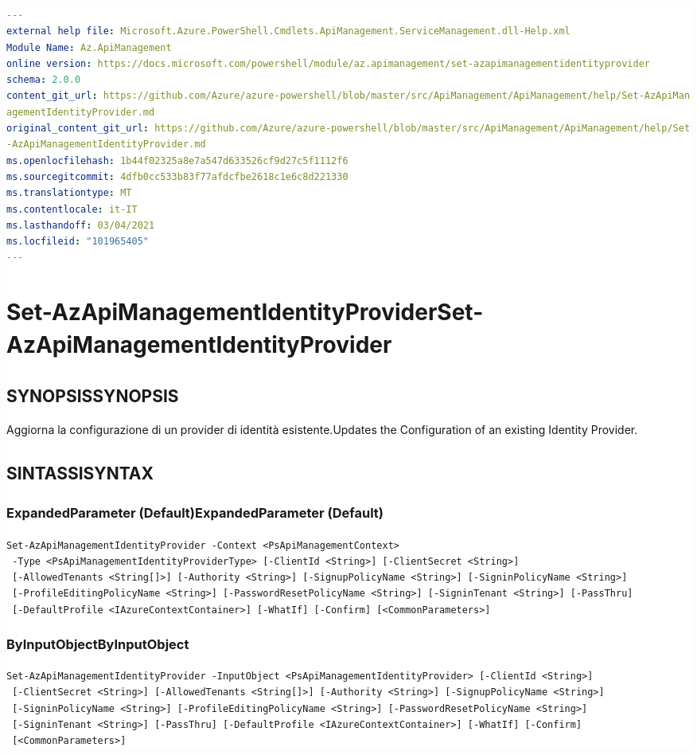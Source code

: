```yaml
---
external help file: Microsoft.Azure.PowerShell.Cmdlets.ApiManagement.ServiceManagement.dll-Help.xml
Module Name: Az.ApiManagement
online version: https://docs.microsoft.com/powershell/module/az.apimanagement/set-azapimanagementidentityprovider
schema: 2.0.0
content_git_url: https://github.com/Azure/azure-powershell/blob/master/src/ApiManagement/ApiManagement/help/Set-AzApiManagementIdentityProvider.md
original_content_git_url: https://github.com/Azure/azure-powershell/blob/master/src/ApiManagement/ApiManagement/help/Set-AzApiManagementIdentityProvider.md
ms.openlocfilehash: 1b44f02325a8e7a547d633526cf9d27c5f1112f6
ms.sourcegitcommit: 4dfb0cc533b83f77afdcfbe2618c1e6c8d221330
ms.translationtype: MT
ms.contentlocale: it-IT
ms.lasthandoff: 03/04/2021
ms.locfileid: "101965405"
---
```

# <span data-ttu-id="f86db-101">Set-AzApiManagementIdentityProvider</span><span class="sxs-lookup"><span data-stu-id="f86db-101">Set-AzApiManagementIdentityProvider</span></span>

## <span data-ttu-id="f86db-102">SYNOPSIS</span><span class="sxs-lookup"><span data-stu-id="f86db-102">SYNOPSIS</span></span>
<span data-ttu-id="f86db-103">Aggiorna la configurazione di un provider di identità esistente.</span><span class="sxs-lookup"><span data-stu-id="f86db-103">Updates the Configuration of an existing Identity Provider.</span></span>

## <span data-ttu-id="f86db-104">SINTASSI</span><span class="sxs-lookup"><span data-stu-id="f86db-104">SYNTAX</span></span>

### <span data-ttu-id="f86db-105">ExpandedParameter (Default)</span><span class="sxs-lookup"><span data-stu-id="f86db-105">ExpandedParameter (Default)</span></span>
```
Set-AzApiManagementIdentityProvider -Context <PsApiManagementContext>
 -Type <PsApiManagementIdentityProviderType> [-ClientId <String>] [-ClientSecret <String>]
 [-AllowedTenants <String[]>] [-Authority <String>] [-SignupPolicyName <String>] [-SigninPolicyName <String>]
 [-ProfileEditingPolicyName <String>] [-PasswordResetPolicyName <String>] [-SigninTenant <String>] [-PassThru]
 [-DefaultProfile <IAzureContextContainer>] [-WhatIf] [-Confirm] [<CommonParameters>]
```

### <span data-ttu-id="f86db-106">ByInputObject</span><span class="sxs-lookup"><span data-stu-id="f86db-106">ByInputObject</span></span>
```
Set-AzApiManagementIdentityProvider -InputObject <PsApiManagementIdentityProvider> [-ClientId <String>]
 [-ClientSecret <String>] [-AllowedTenants <String[]>] [-Authority <String>] [-SignupPolicyName <String>]
 [-SigninPolicyName <String>] [-ProfileEditingPolicyName <String>] [-PasswordResetPolicyName <String>]
 [-SigninTenant <String>] [-PassThru] [-DefaultProfile <IAzureContextContainer>] [-WhatIf] [-Confirm]
 [<CommonParameters>]
```